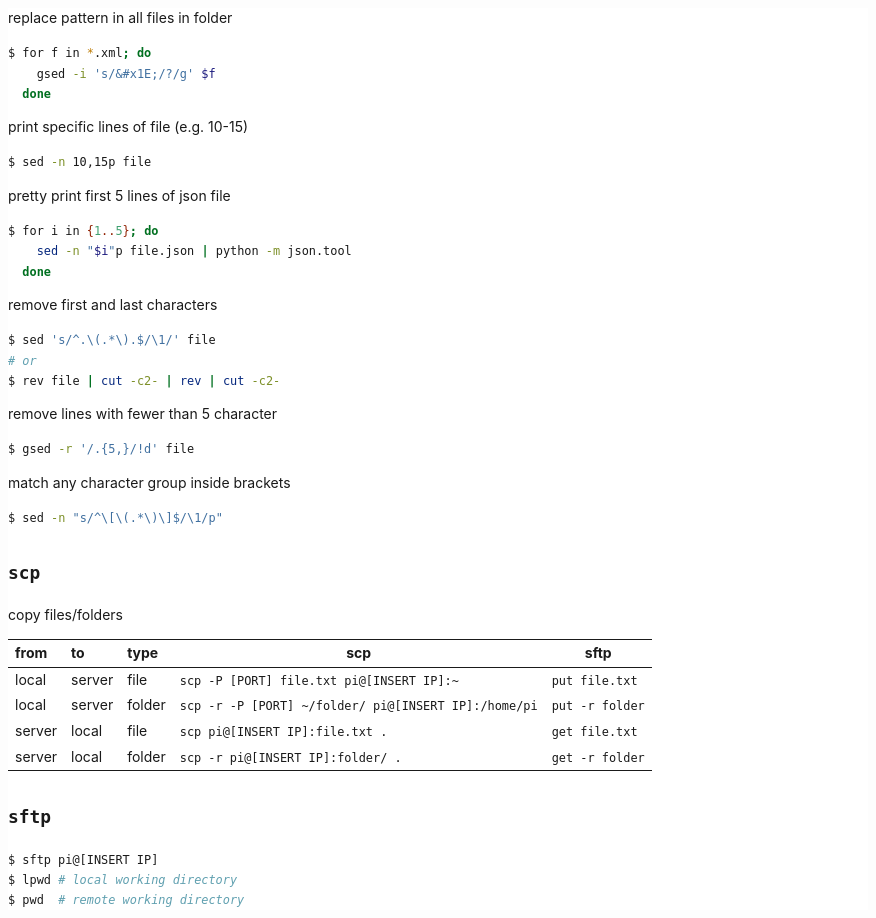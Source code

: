 replace pattern in all files in folder
```sh
$ for f in *.xml; do
    gsed -i 's/&#x1E;/?/g' $f
  done
```

print specific lines of file (e.g. 10-15)
```sh
$ sed -n 10,15p file
```

pretty print first 5 lines of json file
```sh
$ for i in {1..5}; do
    sed -n "$i"p file.json | python -m json.tool
  done
```

remove first and last characters
```sh
$ sed 's/^.\(.*\).$/\1/' file
# or
$ rev file | cut -c2- | rev | cut -c2-
```

remove lines with fewer than 5 character
```sh
$ gsed -r '/.{5,}/!d' file
```

match any character group inside brackets
```sh
$ sed -n "s/^\[\(.*\)\]$/\1/p"
```

## `scp`

copy files/folders

| from   | to     | type   | scp                                                  | sftp            |
|:-------|:-------|:-------|------------------------------------------------------|-----------------|
| local  | server | file   | `scp -P [PORT] file.txt pi@[INSERT IP]:~`            | `put file.txt`  |
| local  | server | folder | `scp -r -P [PORT] ~/folder/ pi@[INSERT IP]:/home/pi` | `put -r folder` |
| server | local  | file   | `scp pi@[INSERT IP]:file.txt .`                      | `get file.txt`  |
| server | local  | folder | `scp -r pi@[INSERT IP]:folder/ .`                    | `get -r folder` |

## `sftp`

```sh
$ sftp pi@[INSERT IP]
$ lpwd # local working directory
$ pwd  # remote working directory
```
